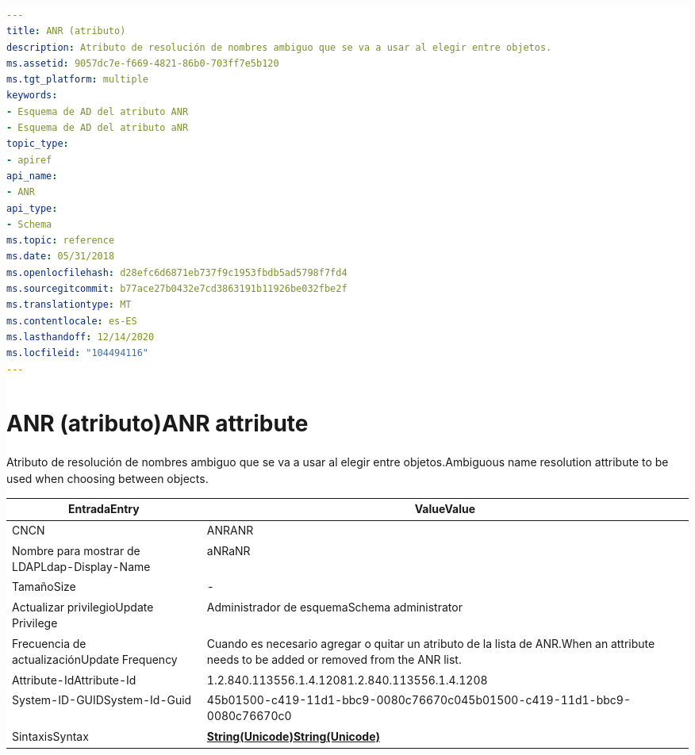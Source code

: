 ```yaml
---
title: ANR (atributo)
description: Atributo de resolución de nombres ambiguo que se va a usar al elegir entre objetos.
ms.assetid: 9057dc7e-f669-4821-86b0-703ff7e5b120
ms.tgt_platform: multiple
keywords:
- Esquema de AD del atributo ANR
- Esquema de AD del atributo aNR
topic_type:
- apiref
api_name:
- ANR
api_type:
- Schema
ms.topic: reference
ms.date: 05/31/2018
ms.openlocfilehash: d28efc6d6871eb737f9c1953fbdb5ad5798f7fd4
ms.sourcegitcommit: b77ace27b0432e7cd3863191b11926be032fbe2f
ms.translationtype: MT
ms.contentlocale: es-ES
ms.lasthandoff: 12/14/2020
ms.locfileid: "104494116"
---
```

# <a name="anr-attribute"></a><span data-ttu-id="12024-105">ANR (atributo)</span><span class="sxs-lookup"><span data-stu-id="12024-105">ANR attribute</span></span>

<span data-ttu-id="12024-106">Atributo de resolución de nombres ambiguo que se va a usar al elegir entre objetos.</span><span class="sxs-lookup"><span data-stu-id="12024-106">Ambiguous name resolution attribute to be used when choosing between objects.</span></span>



| <span data-ttu-id="12024-107">Entrada</span><span class="sxs-lookup"><span data-stu-id="12024-107">Entry</span></span> | <span data-ttu-id="12024-108">Value</span><span class="sxs-lookup"><span data-stu-id="12024-108">Value</span></span> |
|-------------------|-------------------------------------------------------------------|
| <span data-ttu-id="12024-109">CN</span><span class="sxs-lookup"><span data-stu-id="12024-109">CN</span></span>                | <span data-ttu-id="12024-110">ANR</span><span class="sxs-lookup"><span data-stu-id="12024-110">ANR</span></span>                                                               |
| <span data-ttu-id="12024-111">Nombre para mostrar de LDAP</span><span class="sxs-lookup"><span data-stu-id="12024-111">Ldap-Display-Name</span></span> | <span data-ttu-id="12024-112">aNR</span><span class="sxs-lookup"><span data-stu-id="12024-112">aNR</span></span>                                                               |
| <span data-ttu-id="12024-113">Tamaño</span><span class="sxs-lookup"><span data-stu-id="12024-113">Size</span></span>              | \-                                                                |
| <span data-ttu-id="12024-114">Actualizar privilegio</span><span class="sxs-lookup"><span data-stu-id="12024-114">Update Privilege</span></span>  | <span data-ttu-id="12024-115">Administrador de esquema</span><span class="sxs-lookup"><span data-stu-id="12024-115">Schema administrator</span></span>                                              |
| <span data-ttu-id="12024-116">Frecuencia de actualización</span><span class="sxs-lookup"><span data-stu-id="12024-116">Update Frequency</span></span>  | <span data-ttu-id="12024-117">Cuando es necesario agregar o quitar un atributo de la lista de ANR.</span><span class="sxs-lookup"><span data-stu-id="12024-117">When an attribute needs to be added or removed from the ANR list.</span></span> |
| <span data-ttu-id="12024-118">Attribute-Id</span><span class="sxs-lookup"><span data-stu-id="12024-118">Attribute-Id</span></span>      | <span data-ttu-id="12024-119">1.2.840.113556.1.4.1208</span><span class="sxs-lookup"><span data-stu-id="12024-119">1.2.840.113556.1.4.1208</span></span>                                           |
| <span data-ttu-id="12024-120">System-ID-GUID</span><span class="sxs-lookup"><span data-stu-id="12024-120">System-Id-Guid</span></span>    | <span data-ttu-id="12024-121">45b01500-c419-11d1-bbc9-0080c76670c0</span><span class="sxs-lookup"><span data-stu-id="12024-121">45b01500-c419-11d1-bbc9-0080c76670c0</span></span>                              |
| <span data-ttu-id="12024-122">Sintaxis</span><span class="sxs-lookup"><span data-stu-id="12024-122">Syntax</span></span>            | [<span data-ttu-id="12024-123">**String(Unicode)**</span><span class="sxs-lookup"><span data-stu-id="12024-123">**String(Unicode)**</span></span>](s-string-unicode.md)                       |
